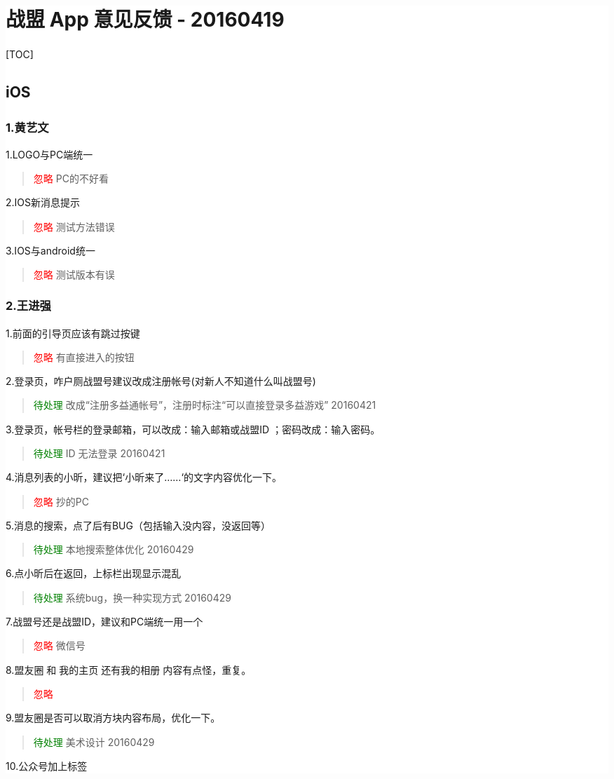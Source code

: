 # 战盟 App 意见反馈 - 20160419

[TOC]

## iOS

### 1.黄艺文

1.LOGO与PC端统一

> <span style="color:red">忽略</span> PC的不好看

2.IOS新消息提示

> <span style="color:red">忽略</span> 测试方法错误

3.IOS与android统一

> <span style="color:red">忽略</span> 测试版本有误

### 2.王进强

1.前面的引导页应该有跳过按键

> <span style="color:red">忽略</span> 有直接进入的按钮

2.登录页，咋户厕战盟号建议改成注册帐号(对新人不知道什么叫战盟号)

> <span style="color:green">待处理</span> 改成“注册多益通帐号”，注册时标注“可以直接登录多益游戏” 20160421

3.登录页，帐号栏的登录邮箱，可以改成：输入邮箱或战盟ID ；密码改成：输入密码。

> <span style="color:green">待处理</span> ID 无法登录 20160421

4.消息列表的小昕，建议把‘小昕来了……‘的文字内容优化一下。

> <span style="color:red">忽略</span> 抄的PC

5.消息的搜索，点了后有BUG（包括输入没内容，没返回等）

> <span style="color:green">待处理</span> 本地搜索整体优化 20160429

6.点小昕后在返回，上标栏出现显示混乱

> <span style="color:green">待处理</span> 系统bug，换一种实现方式 20160429

7.战盟号还是战盟ID，建议和PC端统一用一个

> <span style="color:red">忽略</span> 微信号

8.盟友圈 和 我的主页 还有我的相册 内容有点怪，重复。

> <span style="color:red">忽略</span> 

9.盟友圈是否可以取消方块内容布局，优化一下。

> <span style="color:green">待处理</span> 美术设计 20160429

10.公众号加上标签
